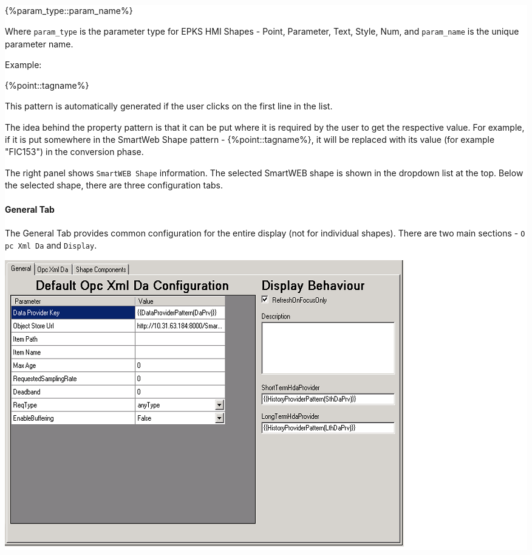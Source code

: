 {%param_type::param_name%}

Where `param_type` is the parameter type for EPKS HMI Shapes - Point,
Parameter, Text, Style, Num, and `param_name` is the unique parameter
name.

Example:

{%point::tagname%}

This pattern is automatically generated if the user clicks on the first
line in the list.

The idea behind the property pattern is that it can be put where it is
required by the user to get the respective value. For example, if it is
put somewhere in the SmartWeb Shape pattern - {%point::tagname%}, it will be replaced with its value (for example
"FIC153") in the conversion phase.

The right panel shows `SmartWEB Shape` information. The selected
SmartWEB shape is shown in the dropdown list at the top. Below the
selected shape, there are three configuration tabs.

#### General Tab

The General Tab provides common configuration for the entire display
(not for individual shapes). There are two main sections -
`Opc Xml Da` and `Display`.

![](./media/hmiweb-to-svg/image8.png)
